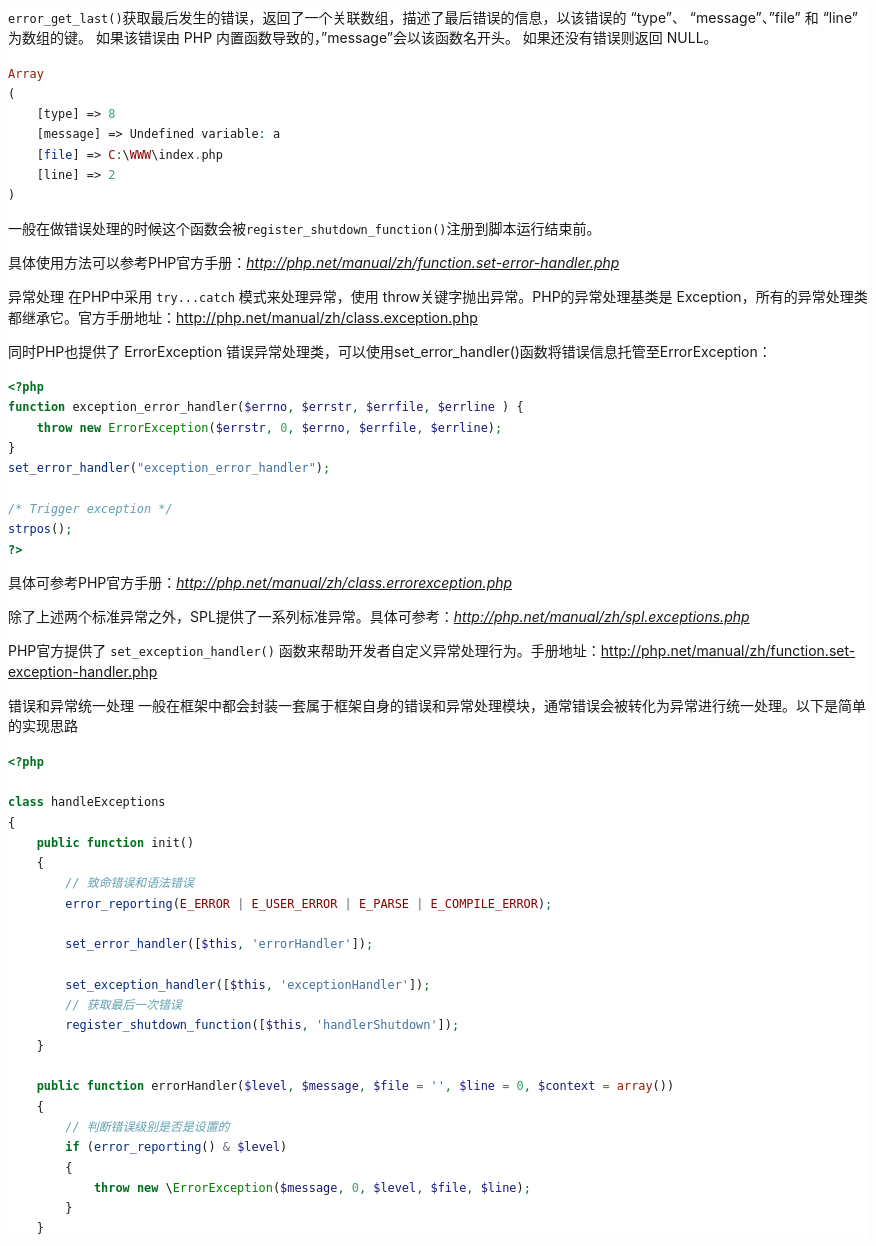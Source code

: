 `error_get_last()`获取最后发生的错误，返回了一个关联数组，描述了最后错误的信息，以该错误的 “type”、 “message”、”file” 和 “line” 为数组的键。 如果该错误由 PHP 内置函数导致的，”message”会以该函数名开头。 如果还没有错误则返回 NULL。

```php
Array
(
    [type] => 8
    [message] => Undefined variable: a
    [file] => C:\WWW\index.php
    [line] => 2
)
```
一般在做错误处理的时候这个函数会被`register_shutdown_function()`注册到脚本运行结束前。

具体使用方法可以参考PHP官方手册：*http://php.net/manual/zh/function.set-error-handler.php*

异常处理
在PHP中采用 `try...catch` 模式来处理异常，使用 throw关键字抛出异常。PHP的异常处理基类是 Exception，所有的异常处理类都继承它。官方手册地址：http://php.net/manual/zh/class.exception.php

同时PHP也提供了 ErrorException 错误异常处理类，可以使用set_error_handler()函数将错误信息托管至ErrorException：

```php
<?php
function exception_error_handler($errno, $errstr, $errfile, $errline ) {
    throw new ErrorException($errstr, 0, $errno, $errfile, $errline);
}
set_error_handler("exception_error_handler");

/* Trigger exception */
strpos();
?>
```
具体可参考PHP官方手册：*http://php.net/manual/zh/class.errorexception.php*

除了上述两个标准异常之外，SPL提供了一系列标准异常。具体可参考：*http://php.net/manual/zh/spl.exceptions.php*

PHP官方提供了 `set_exception_handler()` 函数来帮助开发者自定义异常处理行为。手册地址：http://php.net/manual/zh/function.set-exception-handler.php

错误和异常统一处理
一般在框架中都会封装一套属于框架自身的错误和异常处理模块，通常错误会被转化为异常进行统一处理。以下是简单的实现思路
```php
<?php

class handleExceptions
{
    public function init()
    {
        // 致命错误和语法错误
        error_reporting(E_ERROR | E_USER_ERROR | E_PARSE | E_COMPILE_ERROR);
        
        set_error_handler([$this, 'errorHandler']);
        
        set_exception_handler([$this, 'exceptionHandler']);
        // 获取最后一次错误
        register_shutdown_function([$this, 'handlerShutdown']);
    }

    public function errorHandler($level, $message, $file = '', $line = 0, $context = array())
    {
        // 判断错误级别是否是设置的
        if (error_reporting() & $level)
        {
            throw new \ErrorException($message, 0, $level, $file, $line);
        }
    }

```